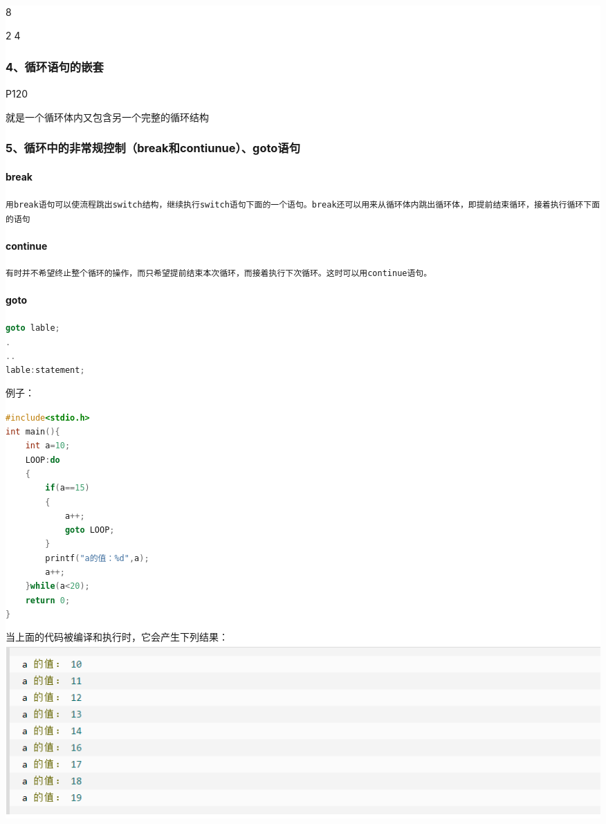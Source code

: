 8

2 4

### <span id="head29"> 4、循环语句的嵌套</span>

P120

就是一个循环体内又包含另一个完整的循环结构

### <span id="head30"> 5、循环中的非常规控制（break和contiunue）、goto语句</span>

#### <span id="head31"> break</span>

	用break语句可以使流程跳出switch结构，继续执行switch语句下面的一个语句。break还可以用来从循环体内跳出循环体，即提前结束循环，接着执行循环下面的语句

#### <span id="head32"> continue</span>

	有时并不希望终止整个循环的操作，而只希望提前结束本次循环，而接着执行下次循环。这时可以用continue语句。

#### <span id="head33"> goto</span>

```c
goto lable;
.
..
lable:statement;
```

例子：

```c
#include<stdio.h>
int main(){
    int a=10;
    LOOP:do
    {
        if(a==15)
        {
            a++;
            goto LOOP;
        }
        printf("a的值：%d",a);
        a++;
    }while(a<20);
    return 0;
}
```

当上面的代码被编译和执行时，它会产生下列结果：![2020-08-10-7](/assets/image/2020-08-10-7.jpg)
